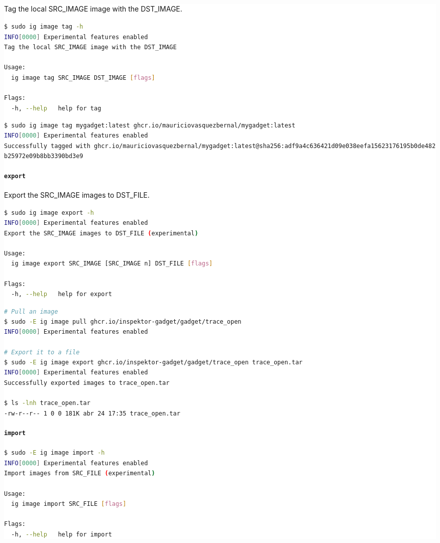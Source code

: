Tag the local SRC_IMAGE image with the DST_IMAGE.

```bash
$ sudo ig image tag -h
INFO[0000] Experimental features enabled
Tag the local SRC_IMAGE image with the DST_IMAGE

Usage:
  ig image tag SRC_IMAGE DST_IMAGE [flags]

Flags:
  -h, --help   help for tag
```

```bash
$ sudo ig image tag mygadget:latest ghcr.io/mauriciovasquezbernal/mygadget:latest
INFO[0000] Experimental features enabled
Successfully tagged with ghcr.io/mauriciovasquezbernal/mygadget:latest@sha256:adf9a4c636421d09e038eefa15623176195b0de482b25972e09b8bb3390bd3e9
```

#### `export`

Export the SRC_IMAGE images to DST_FILE.

```bash
$ sudo ig image export -h
INFO[0000] Experimental features enabled
Export the SRC_IMAGE images to DST_FILE (experimental)

Usage:
  ig image export SRC_IMAGE [SRC_IMAGE n] DST_FILE [flags]

Flags:
  -h, --help   help for export
```

```bash
# Pull an image
$ sudo -E ig image pull ghcr.io/inspektor-gadget/gadget/trace_open
INFO[0000] Experimental features enabled

# Export it to a file
$ sudo -E ig image export ghcr.io/inspektor-gadget/gadget/trace_open trace_open.tar
INFO[0000] Experimental features enabled
Successfully exported images to trace_open.tar

$ ls -lnh trace_open.tar
-rw-r--r-- 1 0 0 181K abr 24 17:35 trace_open.tar
```

#### `import`

```bash
$ sudo -E ig image import -h
INFO[0000] Experimental features enabled
Import images from SRC_FILE (experimental)

Usage:
  ig image import SRC_FILE [flags]

Flags:
  -h, --help   help for import
```
